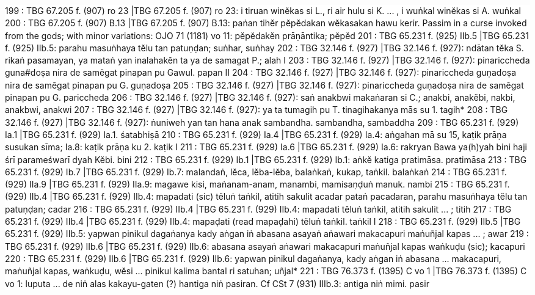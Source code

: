 199 : TBG 67.205 f. (907) ro 23 |TBG 67.205 f. (907) ro 23: i tiruan winĕkas si L., ri air hulu si K. ... , i wuṅkal winĕkas si A.  wuṅkal
200 : TBG 67.205 f. (907) B.13 |TBG 67.205 f. (907) B.13: paṅan tihĕr pĕpĕdakan wĕkasakan hawu kerir. Passim in a curse invoked from the gods; with minor variations: OJO 71 (1181) vo 11: pĕpĕdakĕn prāṇāntika;  pĕpĕd
201 : TBG 65.231 f. (925) IIb.5 |TBG 65.231 f. (925) IIb.5: parahu masuṅhaya tĕlu tan patuṇḍan;  suṅhar, suṅhay
202 : TBG 32.146 f. (927) |TBG 32.146 f. (927): ndātan tĕka S. rikaṅ pasamayan, ya mataṅ yan inalahakĕn ta ya de samagat P.;  alah I
203 : TBG 32.146 f. (927) |TBG 32.146 f. (927): pinariccheda guna#doṣa nira de samĕgat pinapan pu Gawul.  papan II
204 : TBG 32.146 f. (927) |TBG 32.146 f. (927): pinariccheda guṇadoṣa nira de samĕgat pinapan pu G.  guṇadoṣa
205 : TBG 32.146 f. (927) |TBG 32.146 f. (927): pinariccheda guṇadoṣa nira de samĕgat pinapan pu G.  pariccheda
206 : TBG 32.146 f. (927) |TBG 32.146 f. (927): saṅ anakbwi makaṅaran si C.;  anakbi, anakĕbi, nakbi, anakbwi, anakwi
207 : TBG 32.146 f. (927) |TBG 32.146 f. (927): ya ta tumagih pu T. tinagihakanya mās su 1.  tagih*
208 : TBG 32.146 f. (927) |TBG 32.146 f. (927): ṅuniweh yan tan hana anak sambandha.  sambandha, sambaddha
209 : TBG 65.231 f. (929) Ia.1 |TBG 65.231 f. (929) Ia.1.  śatabhiṣā
210 : TBG 65.231 f. (929) Ia.4 |TBG 65.231 f. (929) Ia.4: aṅgahan mā su 15, kaṭik prāṇa susukan sīma; Ia.8: kaṭik prāṇa ku 2.  kaṭik I
211 : TBG 65.231 f. (929) Ia.6 |TBG 65.231 f. (929) Ia.6: rakryan Bawa ya(h)yah bini haji śrī parameśwarī dyah Kĕbi.  bini
212 : TBG 65.231 f. (929) Ib.1 |TBG 65.231 f. (929) Ib.1: aṅkĕ<n> katiga pratimāsa.  pratimāsa
213 : TBG 65.231 f. (929) Ib.7 |TBG 65.231 f. (929) Ib.7: malandaṅ, lĕca, lĕba-lĕba, balaṅkaṅ, kukap, taṅkil.  balaṅkaṅ
214 : TBG 65.231 f. (929) IIa.9 |TBG 65.231 f. (929) IIa.9: magawe kisi, maṅanam-anam, manambi, mamisaṇḍuṅ manuk.  nambi
215 : TBG 65.231 f. (929) IIb.4 |TBG 65.231 f. (929) IIb.4: mapadati (sic) tĕluṅ taṅkil, atitih sakulit acadar pataṅ pacadaran, parahu masuṅhaya tĕlu tan patuṇḍan;  cadar
216 : TBG 65.231 f. (929) IIb.4 |TBG 65.231 f. (929) IIb.4: mapadati tĕluṅ taṅkil, atitih sakulit ... ;  titih
217 : TBG 65.231 f. (929) IIb.4 |TBG 65.231 f. (929) IIb.4: mapaḍati (read mapaḍahi) tĕluṅ taṅkil.  taṅkil I
218 : TBG 65.231 f. (929) IIb.5 |TBG 65.231 f. (929) IIb.5: yapwan pinikul dagaṅanya kady aṅgan iṅ abasana asayaṅ aṅawari makacapuri maṅuñjal kapas ... ;  awar
219 : TBG 65.231 f. (929) IIb.6 |TBG 65.231 f. (929) IIb.6: abasana asayaṅ aṅawari makacapuri maṅuñjal kapas waṅkuḍu (sic);  kacapuri
220 : TBG 65.231 f. (929) IIb.6 |TBG 65.231 f. (929) IIb.6: yapwan pinikul dagaṅanya, kady aṅgan iṅ abasana ... makacapuri, maṅuñjal kapas, waṅkuḍu, wĕsi ... pinikul kalima bantal ri satuhan;  uñjal*
221 : TBG 76.373 f. (1395) C vo 1 |TBG 76.373 f. (1395) C vo 1: luputa ... de niṅ alas kakayu-gaten (?) hantiga niṅ pasiran. Cf CSt 7 (931) IIIb.3: antiga niṅ mimi.  pasir
